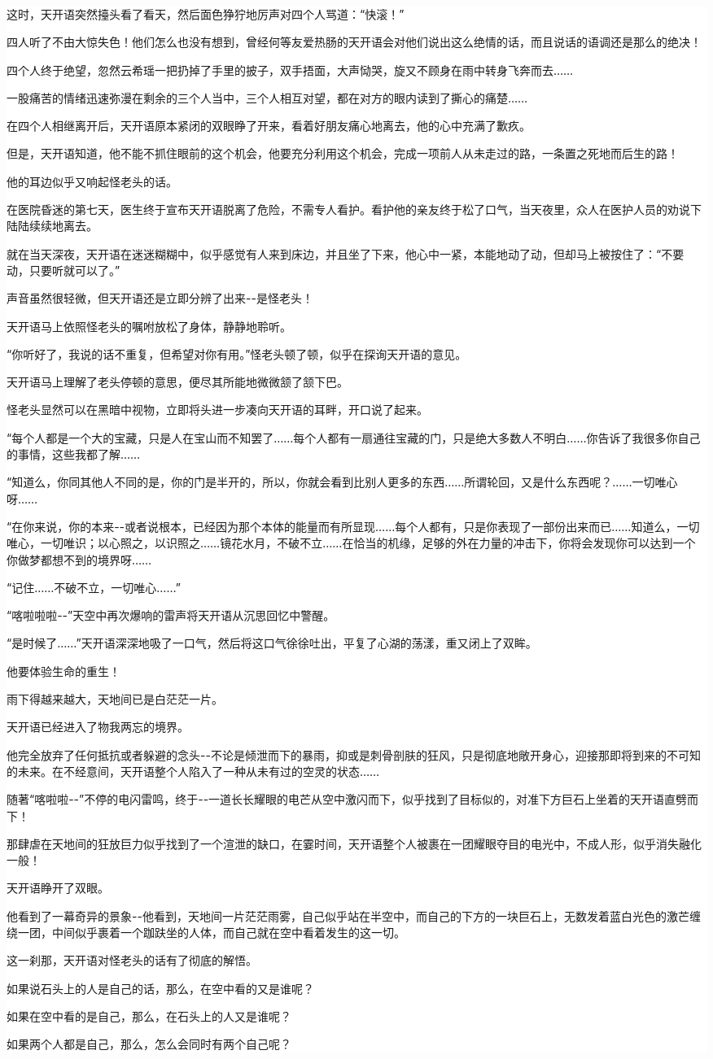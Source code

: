 这时，天开语突然擡头看了看天，然后面色狰狞地厉声对四个人骂道：“快滚！”

四人听了不由大惊失色！他们怎么也没有想到，曾经何等友爱热肠的天开语会对他们说出这么绝情的话，而且说话的语调还是那么的绝决！

四个人终于绝望，忽然云希瑶一把扔掉了手里的披子，双手捂面，大声恸哭，旋又不顾身在雨中转身飞奔而去……

一股痛苦的情绪迅速弥漫在剩余的三个人当中，三个人相互对望，都在对方的眼内读到了撕心的痛楚……

在四个人相继离开后，天开语原本紧闭的双眼睁了开来，看着好朋友痛心地离去，他的心中充满了歉疚。

但是，天开语知道，他不能不抓住眼前的这个机会，他要充分利用这个机会，完成一项前人从未走过的路，一条置之死地而后生的路！

他的耳边似乎又响起怪老头的话。

在医院昏迷的第七天，医生终于宣布天开语脱离了危险，不需专人看护。看护他的亲友终于松了口气，当天夜里，众人在医护人员的劝说下陆陆续续地离去。

就在当天深夜，天开语在迷迷糊糊中，似乎感觉有人来到床边，并且坐了下来，他心中一紧，本能地动了动，但却马上被按住了：“不要动，只要听就可以了。”

声音虽然很轻微，但天开语还是立即分辨了出来--是怪老头！

天开语马上依照怪老头的嘱咐放松了身体，静静地聆听。

“你听好了，我说的话不重复，但希望对你有用。”怪老头顿了顿，似乎在探询天开语的意见。

天开语马上理解了老头停顿的意思，便尽其所能地微微颔了颔下巴。

怪老头显然可以在黑暗中视物，立即将头进一步凑向天开语的耳畔，开口说了起来。

“每个人都是一个大的宝藏，只是人在宝山而不知罢了……每个人都有一扇通往宝藏的门，只是绝大多数人不明白……你告诉了我很多你自己的事情，这些我都了解……

“知道么，你同其他人不同的是，你的门是半开的，所以，你就会看到比别人更多的东西……所谓轮回，又是什么东西呢？……一切唯心呀……

“在你来说，你的本来--或者说根本，已经因为那个本体的能量而有所显现……每个人都有，只是你表现了一部份出来而已……知道么，一切唯心，一切唯识；以心照之，以识照之……镜花水月，不破不立……在恰当的机缘，足够的外在力量的冲击下，你将会发现你可以达到一个你做梦都想不到的境界呀……

“记住……不破不立，一切唯心……”

“喀啦啦啦--”天空中再次爆响的雷声将天开语从沉思回忆中警醒。

“是时候了……”天开语深深地吸了一口气，然后将这口气徐徐吐出，平复了心湖的荡漾，重又闭上了双眸。

他要体验生命的重生！

雨下得越来越大，天地间已是白茫茫一片。

天开语已经进入了物我两忘的境界。

他完全放弃了任何抵抗或者躲避的念头--不论是倾泄而下的暴雨，抑或是刺骨剖肤的狂风，只是彻底地敞开身心，迎接那即将到来的不可知的未来。在不经意间，天开语整个人陷入了一种从未有过的空灵的状态……

随著“喀啦啦--”不停的电闪雷鸣，终于--一道长长耀眼的电芒从空中激闪而下，似乎找到了目标似的，对准下方巨石上坐着的天开语直劈而下！

那肆虐在天地间的狂放巨力似乎找到了一个渲泄的缺口，在霎时间，天开语整个人被裹在一团耀眼夺目的电光中，不成人形，似乎消失融化一般！

天开语睁开了双眼。

他看到了一幕奇异的景象--他看到，天地间一片茫茫雨雾，自己似乎站在半空中，而自己的下方的一块巨石上，无数发着蓝白光色的激芒缠绕一团，中间似乎裹着一个跏趺坐的人体，而自己就在空中看着发生的这一切。

这一刹那，天开语对怪老头的话有了彻底的解悟。

如果说石头上的人是自己的话，那么，在空中看的又是谁呢？

如果在空中看的是自己，那么，在石头上的人又是谁呢？

如果两个人都是自己，那么，怎么会同时有两个自己呢？
